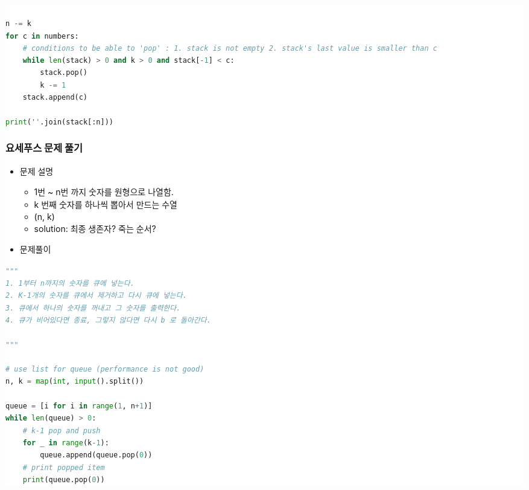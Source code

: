 ```python

n -= k
for c in numbers:     
    # conditions to be able to 'pop' : 1. stack is not empty 2. stack's last value is smaller than c 
    while len(stack) > 0 and k > 0 and stack[-1] < c: 
        stack.pop()
        k -= 1
    stack.append(c)

print(''.join(stack[:n]))

```

### 요세푸스 문제 풀기 
* 문제 설명 
  * 1번 ~ n번 까지 숫자를 원형으로 나열함. 
  * k 번째 숫자를 하나씩 뽑아서 만드는 수열 
  * (n, k)
  * solution: 최종 생존자? 죽는 순서? 

* 문제풀이 
```python
"""
1. 1부터 n까지의 숫자를 큐에 넣는다.
2. K-1개의 숫자를 큐에서 제거하고 다시 큐에 넣는다. 
3. 큐에서 하나의 숫자를 꺼내고 그 숫자를 출력한다. 
4. 큐가 비어있다면 종료, 그렇지 않다면 다시 b 로 돌아간다.

"""

# use list for queue (performance is not good)
n, k = map(int, input().split())

queue = [i for i in range(1, n+1)]
while len(queue) > 0: 
    # k-1 pop and push 
    for _ in range(k-1):
        queue.append(queue.pop(0))
    # print popped item
    print(queue.pop(0))
```
